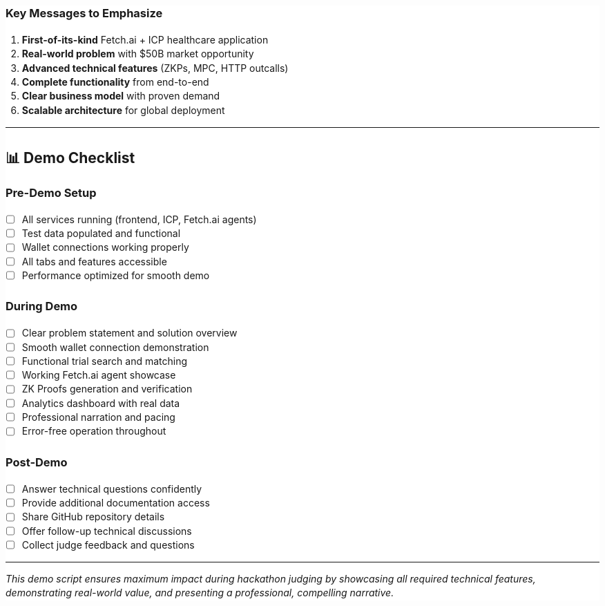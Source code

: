 ### **Key Messages to Emphasize**
1. **First-of-its-kind** Fetch.ai + ICP healthcare application
2. **Real-world problem** with $50B market opportunity
3. **Advanced technical features** (ZKPs, MPC, HTTP outcalls)
4. **Complete functionality** from end-to-end
5. **Clear business model** with proven demand
6. **Scalable architecture** for global deployment

---

## 📊 **Demo Checklist**

### **Pre-Demo Setup**
- [ ] All services running (frontend, ICP, Fetch.ai agents)
- [ ] Test data populated and functional
- [ ] Wallet connections working properly
- [ ] All tabs and features accessible
- [ ] Performance optimized for smooth demo

### **During Demo**
- [ ] Clear problem statement and solution overview
- [ ] Smooth wallet connection demonstration
- [ ] Functional trial search and matching
- [ ] Working Fetch.ai agent showcase
- [ ] ZK Proofs generation and verification
- [ ] Analytics dashboard with real data
- [ ] Professional narration and pacing
- [ ] Error-free operation throughout

### **Post-Demo**
- [ ] Answer technical questions confidently
- [ ] Provide additional documentation access
- [ ] Share GitHub repository details
- [ ] Offer follow-up technical discussions
- [ ] Collect judge feedback and questions

---

*This demo script ensures maximum impact during hackathon judging by showcasing all required technical features, demonstrating real-world value, and presenting a professional, compelling narrative.*
